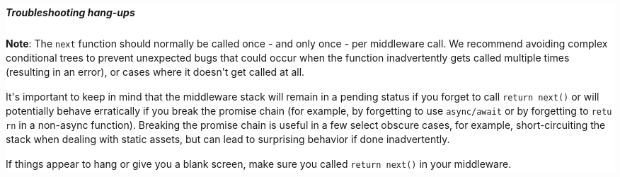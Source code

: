 ##### Troubleshooting hang-ups

**Note**: The `next` function should normally be called once - and only once - per middleware call. We recommend avoiding complex conditional trees to prevent unexpected bugs that could occur when the function inadvertently gets called multiple times (resulting in an error), or cases where it doesn't get called at all.

It's important to keep in mind that the middleware stack will remain in a pending status if you forget to call `return next()` or will potentially behave erratically if you break the promise chain (for example, by forgetting to use `async/await` or by forgetting to `return` in a non-async function). Breaking the promise chain is useful in a few select obscure cases, for example, short-circuiting the stack when dealing with static assets, but can lead to surprising behavior if done inadvertently.

If things appear to hang or give you a blank screen, make sure you called `return next()` in your middleware.

